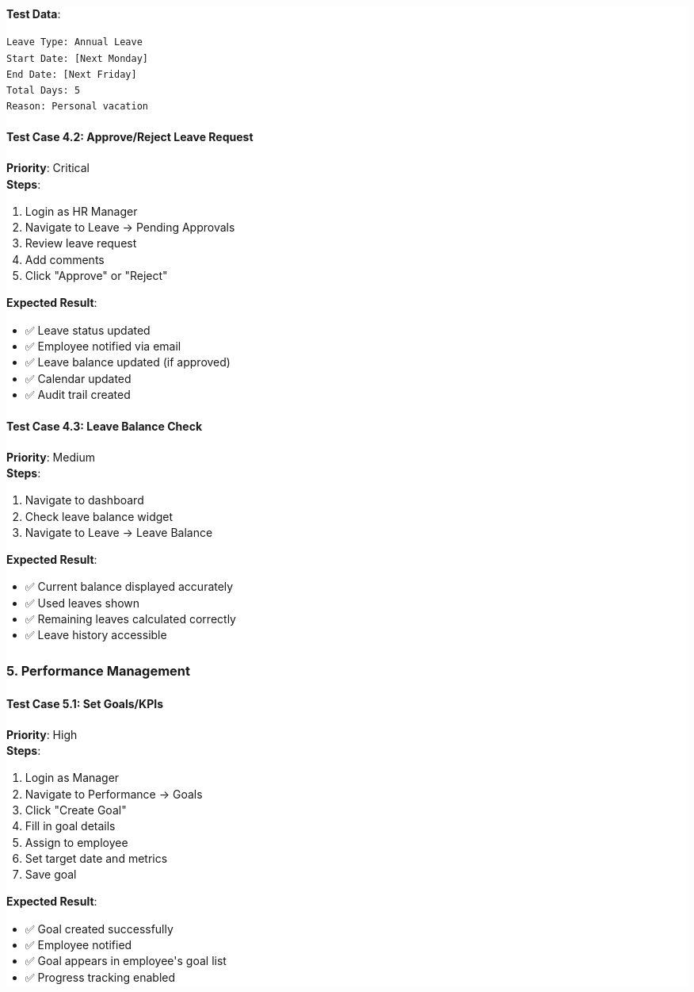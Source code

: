 **Test Data**:
```
Leave Type: Annual Leave
Start Date: [Next Monday]
End Date: [Next Friday]
Total Days: 5
Reason: Personal vacation
```

#### Test Case 4.2: Approve/Reject Leave Request
**Priority**: Critical  
**Steps**:
1. Login as HR Manager
2. Navigate to Leave → Pending Approvals
3. Review leave request
4. Add comments
5. Click "Approve" or "Reject"

**Expected Result**:
- ✅ Leave status updated
- ✅ Employee notified via email
- ✅ Leave balance updated (if approved)
- ✅ Calendar updated
- ✅ Audit trail created

#### Test Case 4.3: Leave Balance Check
**Priority**: Medium  
**Steps**:
1. Navigate to dashboard
2. Check leave balance widget
3. Navigate to Leave → Leave Balance

**Expected Result**:
- ✅ Current balance displayed accurately
- ✅ Used leaves shown
- ✅ Remaining leaves calculated correctly
- ✅ Leave history accessible

### 5. Performance Management

#### Test Case 5.1: Set Goals/KPIs
**Priority**: High  
**Steps**:
1. Login as Manager
2. Navigate to Performance → Goals
3. Click "Create Goal"
4. Fill in goal details
5. Assign to employee
6. Set target date and metrics
7. Save goal

**Expected Result**:
- ✅ Goal created successfully
- ✅ Employee notified
- ✅ Goal appears in employee's goal list
- ✅ Progress tracking enabled
